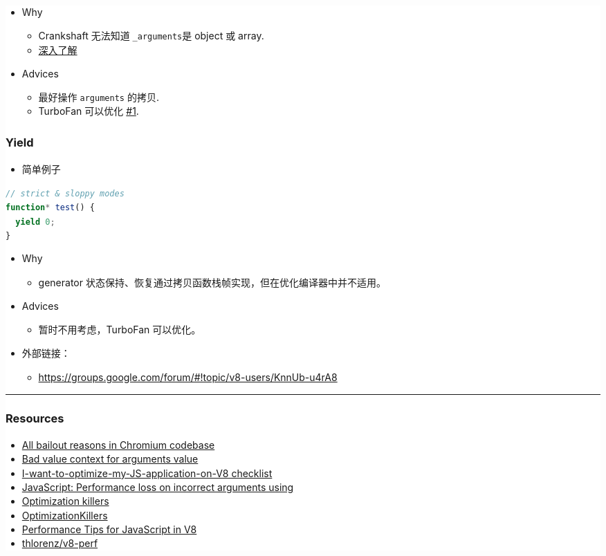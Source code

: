 * Why
  * Crankshaft 无法知道 `_arguments`是 object 或 array. 
  * [深入了解](http://mrale.ph/blog/2015/11/02/crankshaft-vs-arguments-object.html)

* Advices
  * 最好操作 `arguments` 的拷贝.
  * TurboFan 可以优化 [#1][1].



### Yield

* 简单例子

```js
// strict & sloppy modes
function* test() {
  yield 0;
}
```

* Why
  * generator 状态保持、恢复通过拷贝函数栈帧实现，但在优化编译器中并不适用。

* Advices
  * 暂时不用考虑，TurboFan 可以优化。

* 外部链接：
  * https://groups.google.com/forum/#!topic/v8-users/KnnUb-u4rA8

---

[1]: https://chromium.googlesource.com/v8/v8/+/d3f074b23195a2426d14298dca30c4cf9183f203%5E%21/src/bailout-reason.h
[2]: https://codereview.chromium.org/1272673003
[3]: https://groups.google.com/forum/#!msg/google-chrome-developer-tools/Y0J2XQ9iiqU/H60qqZNlQa8J
[4]: https://github.com/GoogleChrome/devtools-docs/issues/53#issuecomment-37269998
[5]: https://github.com/GoogleChrome/devtools-docs/issues/53#issuecomment-140030617
[6]: https://github.com/GoogleChrome/devtools-docs/issues/53#issuecomment-145192013
[7]: https://github.com/GoogleChrome/devtools-docs/issues/53#issuecomment-147569505



### Resources

- [All bailout reasons in Chromium codebase](https://code.google.com/p/chromium/codesearch#chromium/src/v8/src/bailout-reason.h)
- [Bad value context for arguments value](https://gist.github.com/Hypercubed/89808f3051101a1a97f3)
- [I-want-to-optimize-my-JS-application-on-V8 checklist](http://mrale.ph/blog/2011/12/18/v8-optimization-checklist.html)
- [JavaScript: Performance loss on incorrect arguments using](http://techblog.dorogin.com/2015/05/performance-loss-on-incorrect-arguments-using.html)
- [Optimization killers](https://github.com/petkaantonov/bluebird/wiki/Optimization-killers)
- [OptimizationKillers](https://github.com/zhangchiqing/OptimizationKillers)
- [Performance Tips for JavaScript in V8](http://www.html5rocks.com/en/tutorials/speed/v8/)
- [thlorenz/v8-perf](https://github.com/thlorenz/v8-perf/blob/master/compiler.md)



